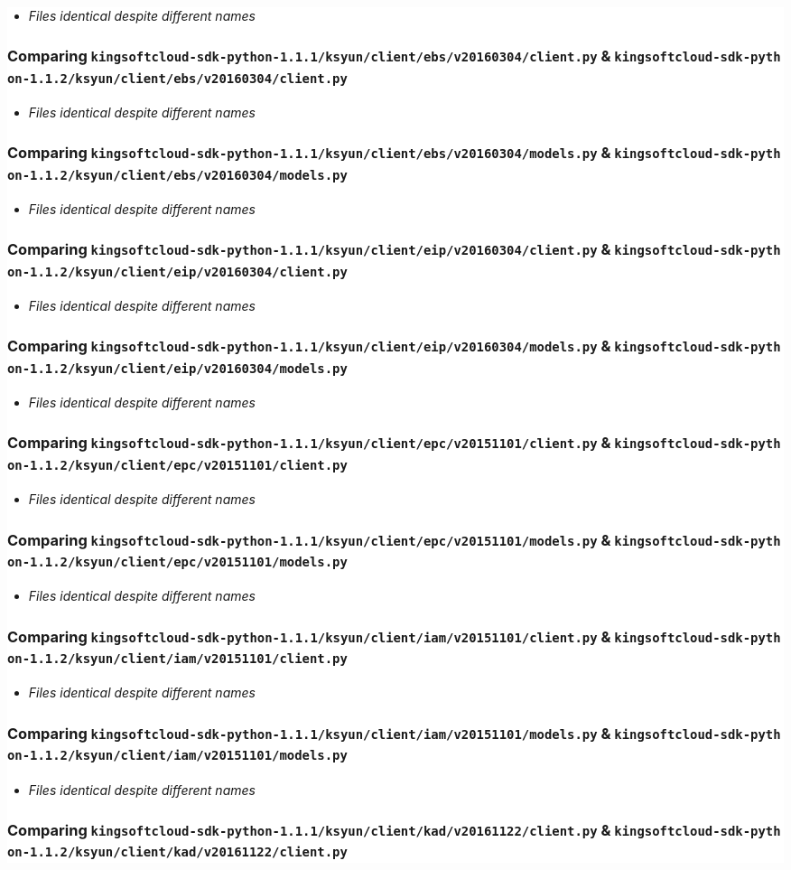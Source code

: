  * *Files identical despite different names*

### Comparing `kingsoftcloud-sdk-python-1.1.1/ksyun/client/ebs/v20160304/client.py` & `kingsoftcloud-sdk-python-1.1.2/ksyun/client/ebs/v20160304/client.py`

 * *Files identical despite different names*

### Comparing `kingsoftcloud-sdk-python-1.1.1/ksyun/client/ebs/v20160304/models.py` & `kingsoftcloud-sdk-python-1.1.2/ksyun/client/ebs/v20160304/models.py`

 * *Files identical despite different names*

### Comparing `kingsoftcloud-sdk-python-1.1.1/ksyun/client/eip/v20160304/client.py` & `kingsoftcloud-sdk-python-1.1.2/ksyun/client/eip/v20160304/client.py`

 * *Files identical despite different names*

### Comparing `kingsoftcloud-sdk-python-1.1.1/ksyun/client/eip/v20160304/models.py` & `kingsoftcloud-sdk-python-1.1.2/ksyun/client/eip/v20160304/models.py`

 * *Files identical despite different names*

### Comparing `kingsoftcloud-sdk-python-1.1.1/ksyun/client/epc/v20151101/client.py` & `kingsoftcloud-sdk-python-1.1.2/ksyun/client/epc/v20151101/client.py`

 * *Files identical despite different names*

### Comparing `kingsoftcloud-sdk-python-1.1.1/ksyun/client/epc/v20151101/models.py` & `kingsoftcloud-sdk-python-1.1.2/ksyun/client/epc/v20151101/models.py`

 * *Files identical despite different names*

### Comparing `kingsoftcloud-sdk-python-1.1.1/ksyun/client/iam/v20151101/client.py` & `kingsoftcloud-sdk-python-1.1.2/ksyun/client/iam/v20151101/client.py`

 * *Files identical despite different names*

### Comparing `kingsoftcloud-sdk-python-1.1.1/ksyun/client/iam/v20151101/models.py` & `kingsoftcloud-sdk-python-1.1.2/ksyun/client/iam/v20151101/models.py`

 * *Files identical despite different names*

### Comparing `kingsoftcloud-sdk-python-1.1.1/ksyun/client/kad/v20161122/client.py` & `kingsoftcloud-sdk-python-1.1.2/ksyun/client/kad/v20161122/client.py`

